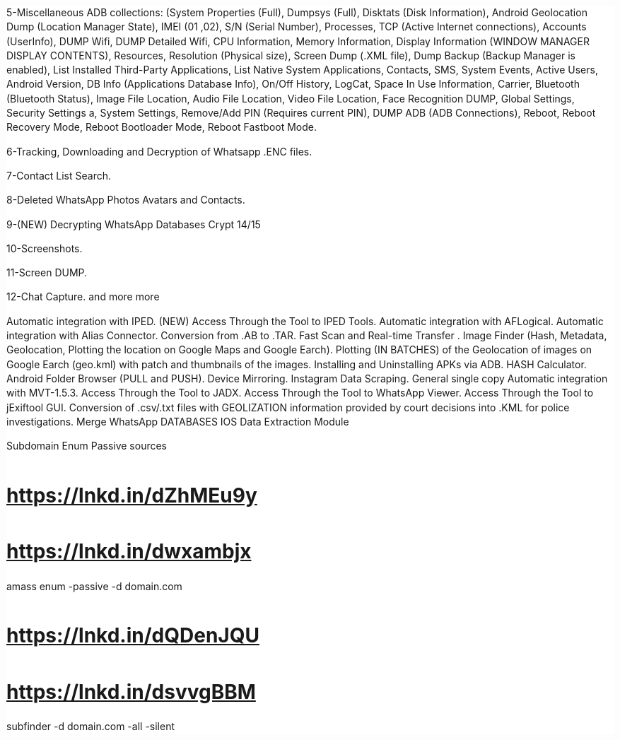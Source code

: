 5-Miscellaneous ADB collections: (System Properties (Full), Dumpsys (Full), Disktats (Disk Information), Android Geolocation Dump (Location Manager State), IMEI (01 ,02), S/N (Serial Number), Processes, TCP (Active Internet connections), Accounts (UserInfo), DUMP Wifi, DUMP Detailed Wifi, CPU Information, Memory Information, Display Information (WINDOW MANAGER DISPLAY CONTENTS), Resources, Resolution (Physical size), Screen Dump (.XML file), Dump Backup (Backup Manager is enabled), List Installed Third-Party Applications, List Native System Applications, Contacts, SMS, System Events, Active Users, Android Version, DB Info (Applications Database Info), On/Off History, LogCat, Space In Use Information, Carrier, Bluetooth (Bluetooth Status), Image File Location, Audio File Location, Video File Location, Face Recognition DUMP, Global Settings, Security Settings a, System Settings, Remove/Add PIN (Requires current PIN), DUMP ADB (ADB Connections), Reboot, Reboot Recovery Mode, Reboot Bootloader Mode, Reboot Fastboot Mode.

6-Tracking, Downloading and Decryption of Whatsapp .ENC files.

7-Contact List Search.

8-Deleted WhatsApp Photos Avatars and Contacts.

9-(NEW) Decrypting WhatsApp Databases Crypt 14/15

10-Screenshots.

11-Screen DUMP.

12-Chat Capture.
and more more 

Automatic integration with IPED.
(NEW) Access Through the Tool to IPED Tools.
Automatic integration with AFLogical.
Automatic integration with Alias Connector.
Conversion from .AB to .TAR.
Fast Scan and Real-time Transfer .
Image Finder (Hash, Metadata, Geolocation, Plotting the location on Google Maps and Google Earch).
Plotting (IN BATCHES) of the Geolocation of images on Google Earch (geo.kml) with patch and thumbnails of the images.
Installing and Uninstalling APKs via ADB.
HASH Calculator.
Android Folder Browser (PULL and PUSH).
Device Mirroring.
Instagram Data Scraping.
General single copy
Automatic integration with MVT-1.5.3.
Access Through the Tool to JADX.
Access Through the Tool to WhatsApp Viewer.
Access Through the Tool to jExiftool GUI.
Conversion of .csv/.txt files with GEOLIZATION information provided by court decisions into .KML for police investigations.
Merge WhatsApp DATABASES
IOS Data Extraction Module


Subdomain Enum
Passive sources
# https://lnkd.in/dZhMEu9y
# https://lnkd.in/dwxambjx
amass enum -passive -d domain.com
# https://lnkd.in/dQDenJQU
# https://lnkd.in/dsvvgBBM
subfinder -d domain.com -all -silent